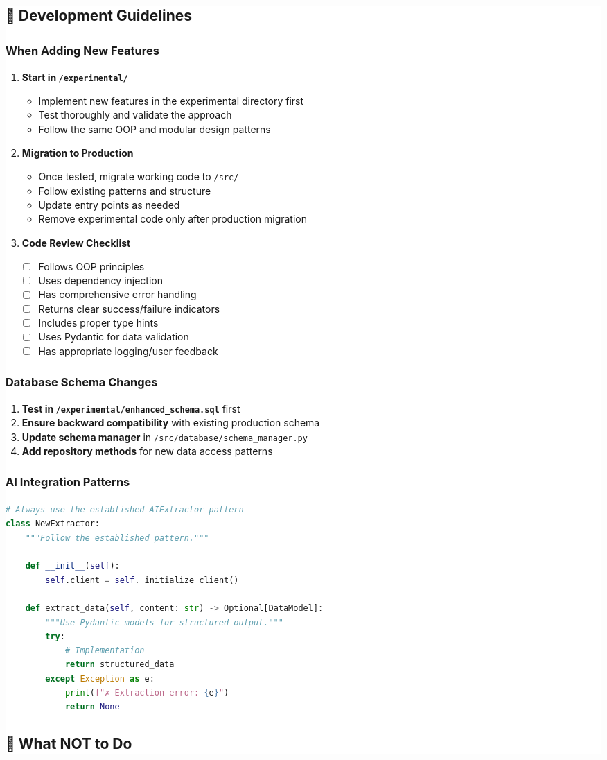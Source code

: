 ## 🔧 Development Guidelines

### When Adding New Features

1. **Start in `/experimental/`**
   - Implement new features in the experimental directory first
   - Test thoroughly and validate the approach
   - Follow the same OOP and modular design patterns

2. **Migration to Production**
   - Once tested, migrate working code to `/src/`
   - Follow existing patterns and structure
   - Update entry points as needed
   - Remove experimental code only after production migration

3. **Code Review Checklist**
   - [ ] Follows OOP principles
   - [ ] Uses dependency injection
   - [ ] Has comprehensive error handling
   - [ ] Returns clear success/failure indicators
   - [ ] Includes proper type hints
   - [ ] Uses Pydantic for data validation
   - [ ] Has appropriate logging/user feedback

### Database Schema Changes

1. **Test in `/experimental/enhanced_schema.sql`** first
2. **Ensure backward compatibility** with existing production schema
3. **Update schema manager** in `/src/database/schema_manager.py`
4. **Add repository methods** for new data access patterns

### AI Integration Patterns

```python
# Always use the established AIExtractor pattern
class NewExtractor:
    """Follow the established pattern."""
    
    def __init__(self):
        self.client = self._initialize_client()
    
    def extract_data(self, content: str) -> Optional[DataModel]:
        """Use Pydantic models for structured output."""
        try:
            # Implementation
            return structured_data
        except Exception as e:
            print(f"✗ Extraction error: {e}")
            return None
```

## 🚫 What NOT to Do
